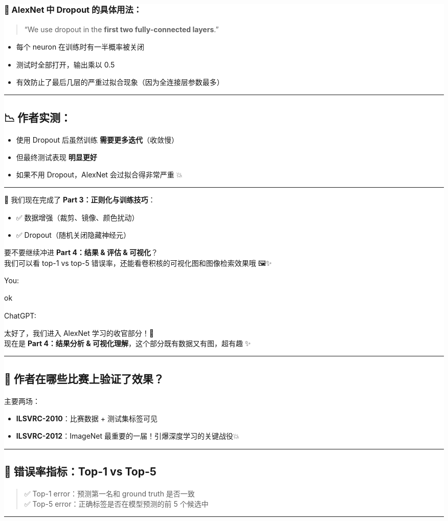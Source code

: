 
### 🧪 AlexNet 中 Dropout 的具体用法：

> “We use dropout in the **first two fully-connected layers**.”

-   每个 neuron 在训练时有一半概率被关闭
    
-   测试时全部打开，输出乘以 0.5
    
-   有效防止了最后几层的严重过拟合现象（因为全连接层参数最多）
    

---

## 📉 作者实测：

-   使用 Dropout 后虽然训练 **需要更多迭代**（收敛慢）
    
-   但最终测试表现 **明显更好**
    
-   如果不用 Dropout，AlexNet 会过拟合得非常严重 💥
    

---

🎯 我们现在完成了 **Part 3：正则化与训练技巧**：

-   ✅ 数据增强（裁剪、镜像、颜色扰动）
    
-   ✅ Dropout（随机关闭隐藏神经元）
    

要不要继续冲进 **Part 4：结果 & 评估 & 可视化**？  
我们可以看 top-1 vs top-5 错误率，还能看卷积核的可视化图和图像检索效果哦 🖼️✨

You: 

ok

ChatGPT: 

太好了，我们进入 AlexNet 学习的收官部分！🏁  
现在是 **Part 4：结果分析 & 可视化理解**，这个部分既有数据又有图，超有趣 ✨

---

## 🧠 作者在哪些比赛上验证了效果？

主要两场：

-   **ILSVRC-2010**：比赛数据 + 测试集标签可见
    
-   **ILSVRC-2012**：ImageNet 最重要的一届！引爆深度学习的关键战役💥
    

---

## 🔢 错误率指标：Top-1 vs Top-5

> ✅ Top-1 error：预测第一名和 ground truth 是否一致  
> ✅ Top-5 error：正确标签是否在模型预测的前 5 个候选中

---